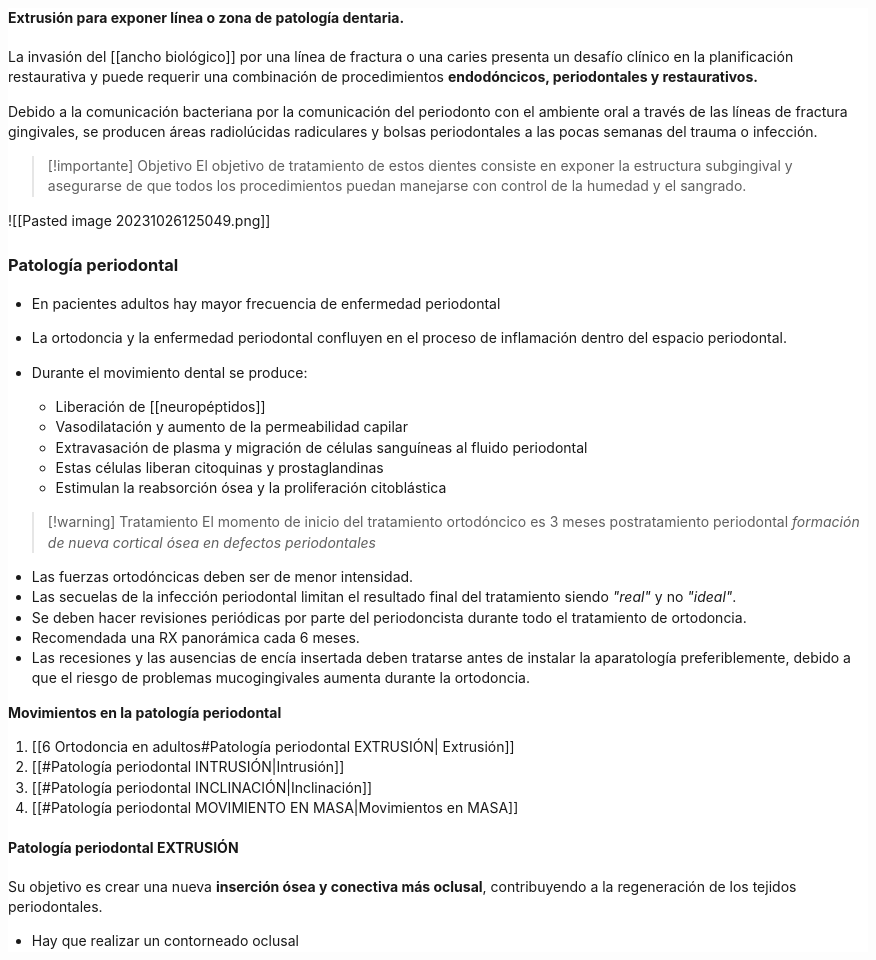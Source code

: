 #### Extrusión para exponer línea o zona de patología dentaria.

La invasión del [[ancho biológico]] por una línea de fractura o una caries presenta un desafío clínico en la planificación restaurativa y puede requerir una combinación de procedimientos **endodóncicos, periodontales y restaurativos.**

Debido a la comunicación bacteriana por la comunicación del periodonto con el ambiente oral a través de las líneas de fractura gingivales, se producen áreas radiolúcidas radiculares y bolsas periodontales a las pocas semanas del trauma o infección.

> [!importante] Objetivo
> El objetivo de tratamiento de estos dientes consiste en exponer la estructura subgingival y asegurarse de que todos los procedimientos puedan manejarse con control de la humedad y el sangrado.

![[Pasted image 20231026125049.png]]

### Patología periodontal
- En pacientes adultos hay mayor frecuencia de enfermedad periodontal
- La ortodoncia y la enfermedad periodontal confluyen en el proceso de inflamación dentro del espacio periodontal.

- Durante el movimiento dental se produce:
	- Liberación de [[neuropéptidos]] 
	- Vasodilatación y aumento de la permeabilidad capilar
	- Extravasación de plasma y migración de células sanguíneas al fluido periodontal
	- Estas células liberan citoquinas y prostaglandinas
	- Estimulan la reabsorción ósea y la proliferación citoblástica

> [!warning] Tratamiento
> El momento de inicio del tratamiento ortodóncico es 3 meses postratamiento periodontal _formación de nueva cortical ósea en defectos periodontales_

- Las fuerzas ortodóncicas deben ser de menor intensidad.
- Las secuelas de la infección periodontal limitan el resultado final del tratamiento siendo _"real"_ y no _"ideal"_.
- Se deben hacer revisiones periódicas por parte del periodoncista durante todo el tratamiento de ortodoncia.
- Recomendada una RX panorámica cada 6 meses.
- Las recesiones y las ausencias de encía insertada deben tratarse antes de instalar la aparatología preferiblemente, debido a que el riesgo de problemas mucogingivales aumenta durante la ortodoncia.

**Movimientos en la patología periodontal**
1. [[6 Ortodoncia en adultos#Patología periodontal EXTRUSIÓN| Extrusión]] 
2. [[#Patología periodontal INTRUSIÓN|Intrusión]]
3. [[#Patología periodontal INCLINACIÓN|Inclinación]]
4. [[#Patología periodontal MOVIMIENTO EN MASA|Movimientos en MASA]]

#### Patología periodontal EXTRUSIÓN
Su objetivo es crear una nueva **inserción ósea y conectiva más oclusal**, contribuyendo a la regeneración de los tejidos periodontales.

- Hay que realizar un contorneado oclusal
